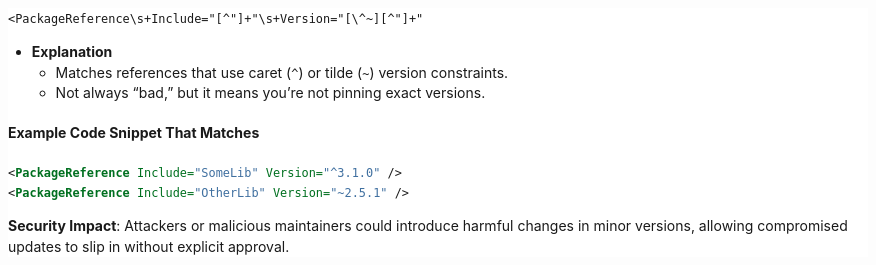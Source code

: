```
<PackageReference\s+Include="[^"]+"\s+Version="[\^~][^"]+"
```

- **Explanation**
    - Matches references that use caret (`^`) or tilde (`~`) version constraints.
    - Not always “bad,” but it means you’re not pinning exact versions.

#### Example Code Snippet That Matches

```xml
<PackageReference Include="SomeLib" Version="^3.1.0" />
<PackageReference Include="OtherLib" Version="~2.5.1" />
```

**Security Impact**: Attackers or malicious maintainers could introduce harmful changes in minor versions, allowing compromised updates to slip in without explicit approval.
